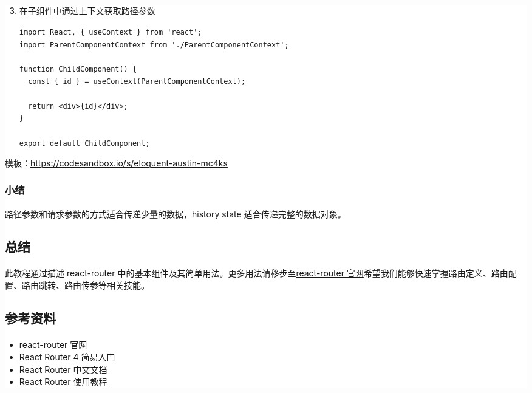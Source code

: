 3. 在子组件中通过上下文获取路径参数

   ```tsx
   import React, { useContext } from 'react';
   import ParentComponentContext from './ParentComponentContext';

   function ChildComponent() {
     const { id } = useContext(ParentComponentContext);

     return <div>{id}</div>;
   }

   export default ChildComponent;
   ```

模板：<https://codesandbox.io/s/eloquent-austin-mc4ks>

### 小结

路径参数和请求参数的方式适合传递少量的数据，history state 适合传递完整的数据对象。

## 总结

此教程通过描述 react-router 中的基本组件及其简单用法。更多用法请移步至[react-router 官网](https://reacttraining.com/react-router/web/guides/quick-start)希望我们能够快速掌握路由定义、路由配置、路由跳转、路由传参等相关技能。

## 参考资料

- [react-router 官网](https://reacttraining.com/react-router/web/guides/quick-start)
- [React Router 4 简易入门](https://segmentfault.com/a/1190000010174260?utm_source=tag-newest#articleHeader14)
- [React Router 中文文档](http://react-guide.github.io/react-router-cn/index.html)
- [React Router 使用教程](http://www.ruanyifeng.com/blog/2016/05/react_router.html)
